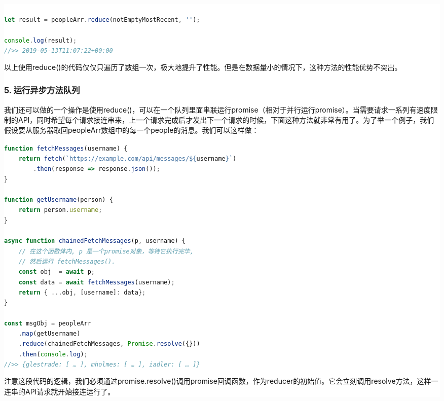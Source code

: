 ```javascript

let result = peopleArr.reduce(notEmptyMostRecent, '');

console.log(result);
//>> 2019-05-13T11:07:22+00:00
```

以上使用reduce\(\)的代码仅仅只遍历了数组一次，极大地提升了性能。但是在数据量小的情况下，这种方法的性能优势不突出。

### 5. 运行异步方法队列

我们还可以做的一个操作是使用reduce\(\)，可以在一个队列里面串联运行promise（相对于并行运行promise）。当需要请求一系列有速度限制的API，同时希望每个请求接连串来，上一个请求完成后才发出下一个请求的时候，下面这种方法就非常有用了。为了举一个例子，我们假设要从服务器取回peopleArr数组中的每一个people的消息。我们可以这样做：

```javascript
function fetchMessages(username) {
    return fetch(`https://example.com/api/messages/${username}`)
        .then(response => response.json());
}

function getUsername(person) {
    return person.username;
}

async function chainedFetchMessages(p, username) {
    // 在这个函数体内, p 是一个promise对象，等待它执行完毕,
    // 然后运行 fetchMessages().
    const obj  = await p;
    const data = await fetchMessages(username);
    return { ...obj, [username]: data};
}

const msgObj = peopleArr
    .map(getUsername)
    .reduce(chainedFetchMessages, Promise.resolve({}))
    .then(console.log);
//>> {glestrade: [ … ], mholmes: [ … ], iadler: [ … ]}
```

注意这段代码的逻辑，我们必须通过promise.resolve\(\)调用promise回调函数，作为reducer的初始值。它会立刻调用resolve方法，这样一连串的API请求就开始接连运行了。


